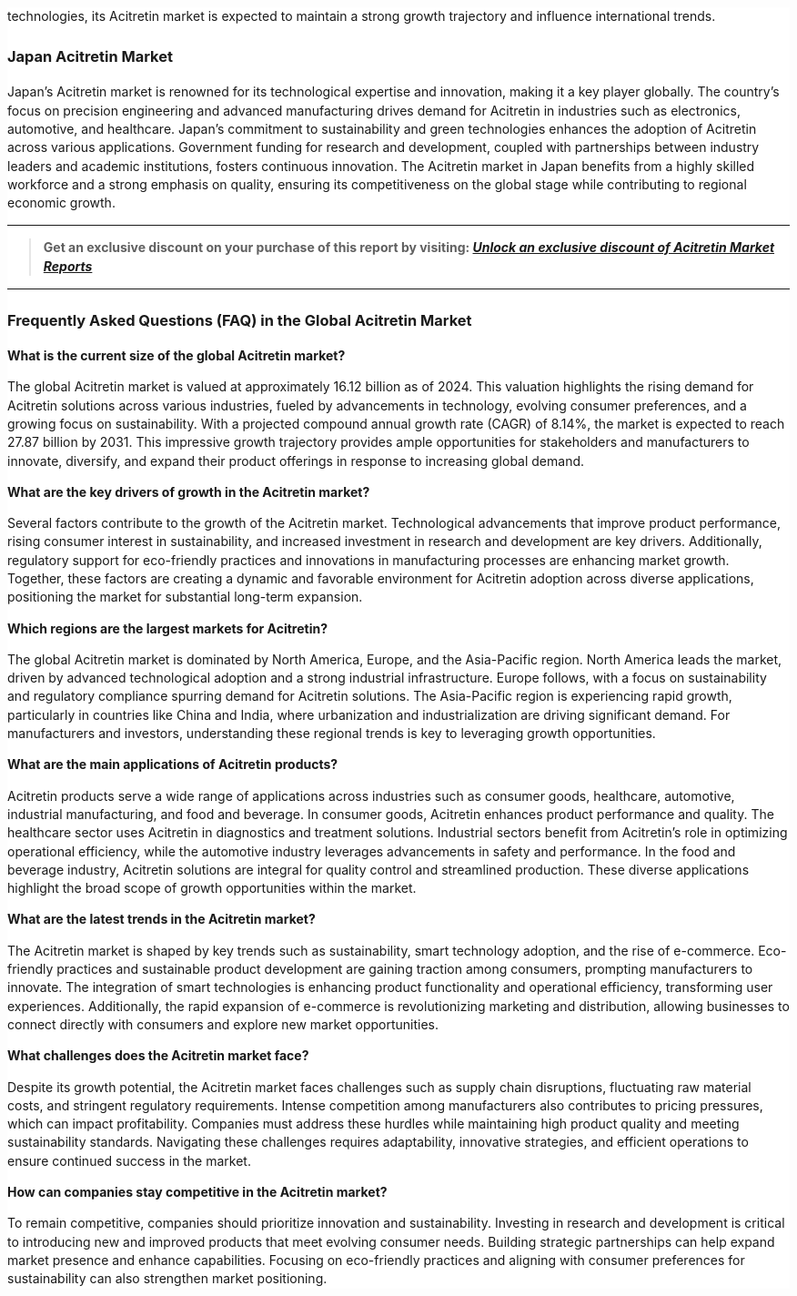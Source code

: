 technologies, its Acitretin market is expected to maintain a strong growth trajectory and influence international trends.</p><h3>Japan Acitretin Market</h3><p>Japan&rsquo;s Acitretin market is renowned for its technological expertise and innovation, making it a key player globally. The country&rsquo;s focus on precision engineering and advanced manufacturing drives demand for Acitretin in industries such as electronics, automotive, and healthcare. Japan&rsquo;s commitment to sustainability and green technologies enhances the adoption of Acitretin across various applications. Government funding for research and development, coupled with partnerships between industry leaders and academic institutions, fosters continuous innovation. The Acitretin market in Japan benefits from a highly skilled workforce and a strong emphasis on quality, ensuring its competitiveness on the global stage while contributing to regional economic growth.</p><hr /><blockquote><p><strong>Get an exclusive discount on your purchase of this report by visiting: <em><a href="://marketresearchpulse.com/ask-for-discount/101009?utm_source=Github&amp;utm_medium=052">Unlock an exclusive discount of Acitretin Market Reports</a></em>&nbsp;</strong></p></blockquote><hr /><h3>Frequently Asked Questions (FAQ) in the Global Acitretin Market</h3><p><strong>What is the current size of the global Acitretin market?</strong></p><p>The global Acitretin market is valued at approximately 16.12 billion as of 2024. This valuation highlights the rising demand for Acitretin solutions across various industries, fueled by advancements in technology, evolving consumer preferences, and a growing focus on sustainability. With a projected compound annual growth rate (CAGR) of 8.14%, the market is expected to reach 27.87 billion by 2031. This impressive growth trajectory provides ample opportunities for stakeholders and manufacturers to innovate, diversify, and expand their product offerings in response to increasing global demand.</p><p><strong>What are the key drivers of growth in the Acitretin market?</strong></p><p>Several factors contribute to the growth of the Acitretin market. Technological advancements that improve product performance, rising consumer interest in sustainability, and increased investment in research and development are key drivers. Additionally, regulatory support for eco-friendly practices and innovations in manufacturing processes are enhancing market growth. Together, these factors are creating a dynamic and favorable environment for Acitretin adoption across diverse applications, positioning the market for substantial long-term expansion.</p><p><strong>Which regions are the largest markets for Acitretin?</strong></p><p>The global Acitretin market is dominated by North America, Europe, and the Asia-Pacific region. North America leads the market, driven by advanced technological adoption and a strong industrial infrastructure. Europe follows, with a focus on sustainability and regulatory compliance spurring demand for Acitretin solutions. The Asia-Pacific region is experiencing rapid growth, particularly in countries like China and India, where urbanization and industrialization are driving significant demand. For manufacturers and investors, understanding these regional trends is key to leveraging growth opportunities.</p><p><strong>What are the main applications of Acitretin products?</strong></p><p>Acitretin products serve a wide range of applications across industries such as consumer goods, healthcare, automotive, industrial manufacturing, and food and beverage. In consumer goods, Acitretin enhances product performance and quality. The healthcare sector uses Acitretin in diagnostics and treatment solutions. Industrial sectors benefit from Acitretin&rsquo;s role in optimizing operational efficiency, while the automotive industry leverages advancements in safety and performance. In the food and beverage industry, Acitretin solutions are integral for quality control and streamlined production. These diverse applications highlight the broad scope of growth opportunities within the market.</p><p><strong>What are the latest trends in the Acitretin market?</strong></p><p>The Acitretin market is shaped by key trends such as sustainability, smart technology adoption, and the rise of e-commerce. Eco-friendly practices and sustainable product development are gaining traction among consumers, prompting manufacturers to innovate. The integration of smart technologies is enhancing product functionality and operational efficiency, transforming user experiences. Additionally, the rapid expansion of e-commerce is revolutionizing marketing and distribution, allowing businesses to connect directly with consumers and explore new market opportunities.</p><p><strong>What challenges does the Acitretin market face?</strong></p><p>Despite its growth potential, the Acitretin market faces challenges such as supply chain disruptions, fluctuating raw material costs, and stringent regulatory requirements. Intense competition among manufacturers also contributes to pricing pressures, which can impact profitability. Companies must address these hurdles while maintaining high product quality and meeting sustainability standards. Navigating these challenges requires adaptability, innovative strategies, and efficient operations to ensure continued success in the market.</p><p><strong>How can companies stay competitive in the Acitretin market?</strong></p><p>To remain competitive, companies should prioritize innovation and sustainability. Investing in research and development is critical to introducing new and improved products that meet evolving consumer needs. Building strategic partnerships can help expand market presence and enhance capabilities. Focusing on eco-friendly practices and aligning with consumer preferences for sustainability can also strengthen market positioning.